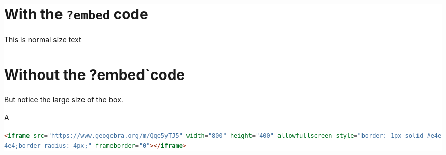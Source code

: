 

# With the `?embed` code

This is normal size text

<iframe src="https://www.geogebra.org/classic/z48jempr?embed" width="80" height="400" style="border: 1px solid #e4e4e4;border-radius: 4px;" frameborder="0"></iframe>


# Without the ?embed`code

But notice the large size of the box.

<iframe src="https://www.geogebra.org/classic/z48jempr" width="800" height="500" style="border: 1px solid #e4e4e4;border-radius: 4px;" frameborder="0"></iframe>



A

```html
<iframe src="https://www.geogebra.org/m/Qqe5yTJ5" width="800" height="400" allowfullscreen style="border: 1px solid #e4e4e4;border-radius: 4px;" frameborder="0"></iframe>
```





<iframe src="https://www.geogebra.org/m/Qqe5yTJ5"></iframe>





<iframe src="https://www.geogebra.org/m/Qqe5yTJ5" width="800" height="400" allowfullscreen style="border: 1px solid #e4e4e4;border-radius: 4px;" frameborder="0"></iframe>





### 
